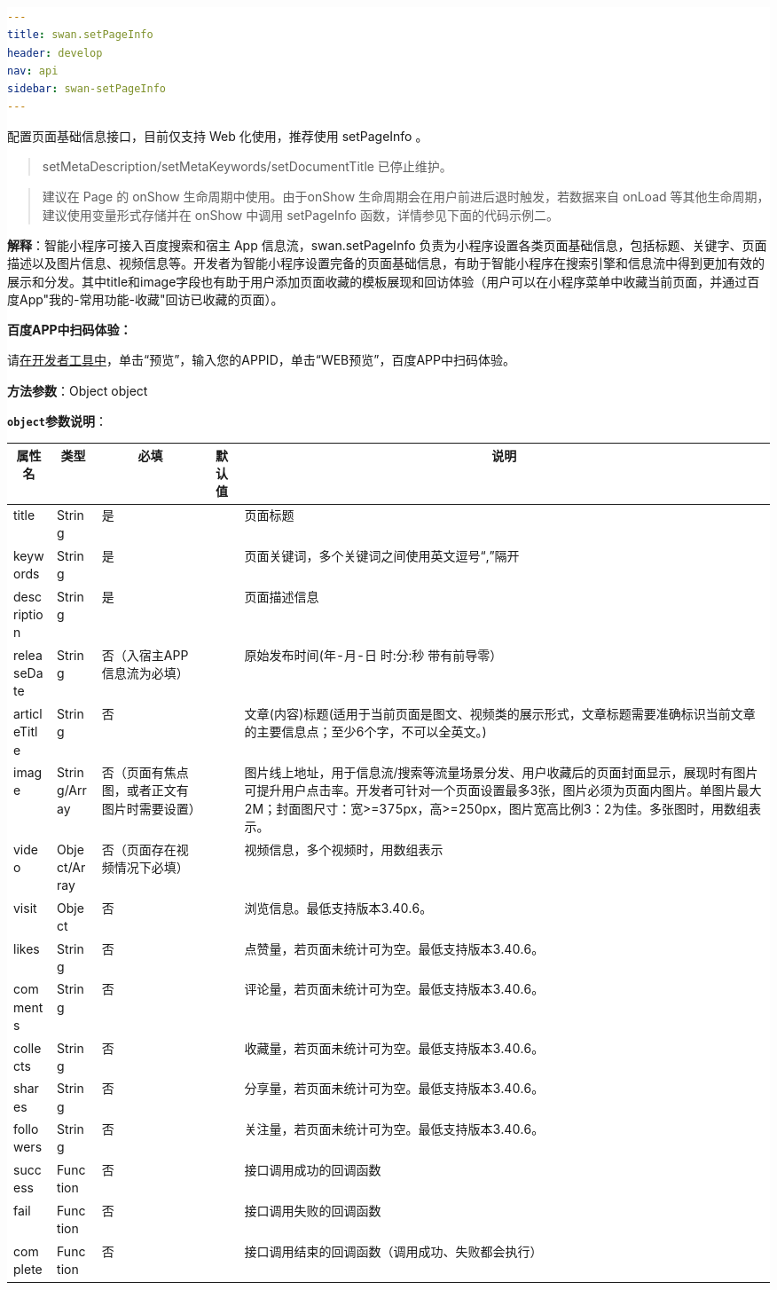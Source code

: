 ```yaml
---
title: swan.setPageInfo
header: develop
nav: api
sidebar: swan-setPageInfo
---
```

配置页面基础信息接口，目前仅支持 Web 化使用，推荐使用 setPageInfo 。

> setMetaDescription/setMetaKeywords/setDocumentTitle 已停止维护。

 
>建议在 Page 的 onShow 生命周期中使用。由于onShow 生命周期会在用户前进后退时触发，若数据来自 onLoad 等其他生命周期，建议使用变量形式存储并在 onShow 中调用 setPageInfo 函数，详情参见下面的代码示例二。

**解释**：智能小程序可接入百度搜索和宿主 App 信息流，swan.setPageInfo 负责为小程序设置各类页面基础信息，包括标题、关键字、页面描述以及图片信息、视频信息等。开发者为智能小程序设置完备的页面基础信息，有助于智能小程序在搜索引擎和信息流中得到更加有效的展示和分发。其中title和image字段也有助于用户添加页面收藏的模板展现和回访体验（用户可以在小程序菜单中收藏当前页面，并通过百度App"我的-常用功能-收藏"回访已收藏的页面）。

**百度APP中扫码体验：**

请<a href="swanide://fragment/77076cb84baae5c32c01c014830348a01559045869146" title="在开发者工具中" target="_self">在开发者工具中</a>，单击“预览”，输入您的APPID，单击“WEB预览”，百度APP中扫码体验。

**方法参数**：Object object

**`object`参数说明**：

|属性名 |类型  |必填 | 默认值 |说明|
|---- | ---- | ---- | ----|----|
|title | String | 是 ||页面标题 |
|keywords|String|是| |页面关键词，多个关键词之间使用英文逗号“,”隔开|
|description|String|是| | 页面描述信息|
|releaseDate|String|否（入宿主APP信息流为必填）| |原始发布时间(年-月-日 时:分:秒 带有前导零）|
|articleTitle | String | 否 | | 文章(内容)标题(适用于当前页面是图文、视频类的展示形式，文章标题需要准确标识当前文章的主要信息点；至少6个字，不可以全英文。) |
|image|String/Array|否（页面有焦点图，或者正文有图片时需要设置）| |图片线上地址，用于信息流/搜索等流量场景分发、用户收藏后的页面封面显示，展现时有图片可提升用户点击率。开发者可针对一个页面设置最多3张，图片必须为页面内图片。单图片最大2M；封面图尺寸：宽>=375px，高>=250px，图片宽高比例3：2为佳。多张图时，用数组表示。|
|video|Object/Array|否（页面存在视频情况下必填）| |视频信息，多个视频时，用数组表示|
|visit|Object|否| |浏览信息。最低支持版本3.40.6。|
|likes|String|否| |点赞量，若页面未统计可为空。最低支持版本3.40.6。|
|comments|String|否| |评论量，若页面未统计可为空。最低支持版本3.40.6。|
|collects|String|否| |收藏量，若页面未统计可为空。最低支持版本3.40.6。|
|shares|String|否| |分享量，若页面未统计可为空。最低支持版本3.40.6。|
|followers|String|否| |关注量，若页面未统计可为空。最低支持版本3.40.6。|
|success | Function | 否 | | 接口调用成功的回调函数|
|fail|Function|否| |接口调用失败的回调函数|
|complete|Function|否| |接口调用结束的回调函数（调用成功、失败都会执行） |
